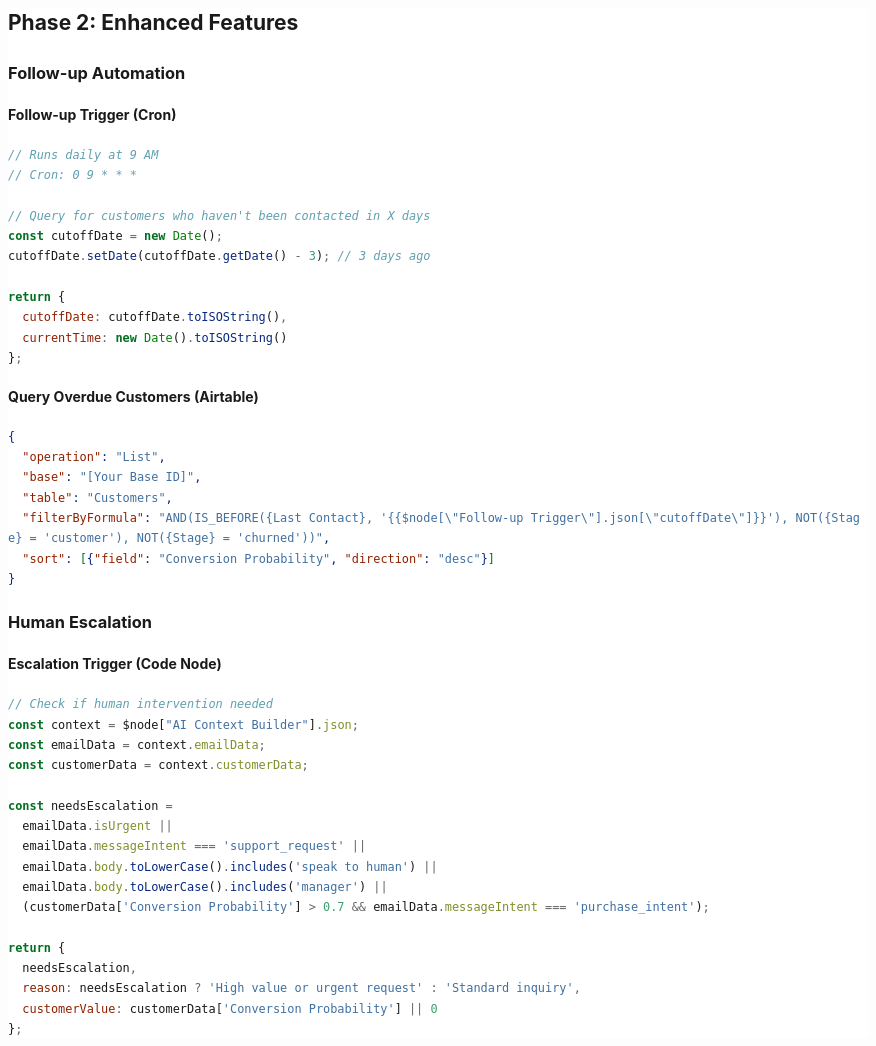 ## Phase 2: Enhanced Features

### Follow-up Automation

#### Follow-up Trigger (Cron)
```javascript
// Runs daily at 9 AM
// Cron: 0 9 * * *

// Query for customers who haven't been contacted in X days
const cutoffDate = new Date();
cutoffDate.setDate(cutoffDate.getDate() - 3); // 3 days ago

return {
  cutoffDate: cutoffDate.toISOString(),
  currentTime: new Date().toISOString()
};
```

#### Query Overdue Customers (Airtable)
```json
{
  "operation": "List",
  "base": "[Your Base ID]",
  "table": "Customers",
  "filterByFormula": "AND(IS_BEFORE({Last Contact}, '{{$node[\"Follow-up Trigger\"].json[\"cutoffDate\"]}}'), NOT({Stage} = 'customer'), NOT({Stage} = 'churned'))",
  "sort": [{"field": "Conversion Probability", "direction": "desc"}]
}
```

### Human Escalation

#### Escalation Trigger (Code Node)
```javascript
// Check if human intervention needed
const context = $node["AI Context Builder"].json;
const emailData = context.emailData;
const customerData = context.customerData;

const needsEscalation = 
  emailData.isUrgent ||
  emailData.messageIntent === 'support_request' ||
  emailData.body.toLowerCase().includes('speak to human') ||
  emailData.body.toLowerCase().includes('manager') ||
  (customerData['Conversion Probability'] > 0.7 && emailData.messageIntent === 'purchase_intent');

return {
  needsEscalation,
  reason: needsEscalation ? 'High value or urgent request' : 'Standard inquiry',
  customerValue: customerData['Conversion Probability'] || 0
};
```
